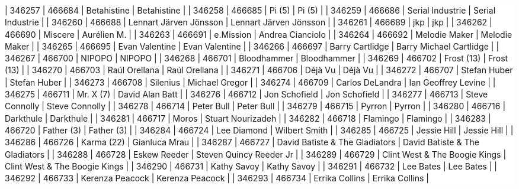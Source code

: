 | 346257 | 466684 | Betahistine | Betahistine |
| 346258 | 466685 | Pi (5) | Pi (5) |
| 346259 | 466686 | Serial Industrie | Serial Industrie |
| 346260 | 466688 | Lennart Järven Jönsson | Lennart Järven Jönsson |
| 346261 | 466689 | jkp | jkp |
| 346262 | 466690 | Miscere | Aurélien M. |
| 346263 | 466691 | e.Mission | Andrea Cianciolo |
| 346264 | 466692 | Melodie Maker | Melodie Maker |
| 346265 | 466695 | Evan Valentine | Evan Valentine |
| 346266 | 466697 | Barry Cartlidge | Barry Michael Cartlidge |
| 346267 | 466700 | NIPOPO | NIPOPO |
| 346268 | 466701 | Bloodhammer | Bloodhammer |
| 346269 | 466702 | Frost (13) | Frost (13) |
| 346270 | 466703 | Raúl Orellana | Raúl Orellana |
| 346271 | 466706 | Déjà Vu | Déjà Vu |
| 346272 | 466707 | Stefan Huber | Stefan Huber |
| 346273 | 466708 | Silenius | Michael Gregor |
| 346274 | 466709 | Carlos DeLandra | Ian Geoffrey Levine |
| 346275 | 466711 | Mr. X (7) | David Alan Batt |
| 346276 | 466712 | Jon Schofield | Jon Schofield |
| 346277 | 466713 | Steve Connolly | Steve Connolly |
| 346278 | 466714 | Peter Bull | Peter Bull |
| 346279 | 466715 | Pyrron | Pyrron |
| 346280 | 466716 | Darkthule | Darkthule |
| 346281 | 466717 | Moros | Stuart Nourizadeh |
| 346282 | 466718 | Flamingo | Flamingo |
| 346283 | 466720 | Father (3) | Father (3) |
| 346284 | 466724 | Lee Diamond | Wilbert Smith |
| 346285 | 466725 | Jessie Hill | Jessie Hill |
| 346286 | 466726 | Karma (22) | Gianluca Mrau |
| 346287 | 466727 | David Batiste & The Gladiators | David Batiste & The Gladiators |
| 346288 | 466728 | Eskew Reeder | Steven Quincy Reeder Jr |
| 346289 | 466729 | Clint West & The Boogie Kings | Clint West & The Boogie Kings |
| 346290 | 466731 | Kathy Savoy | Kathy Savoy |
| 346291 | 466732 | Lee Bates | Lee Bates |
| 346292 | 466733 | Kerenza Peacock | Kerenza Peacock |
| 346293 | 466734 | Errika Collins | Errika Collins |